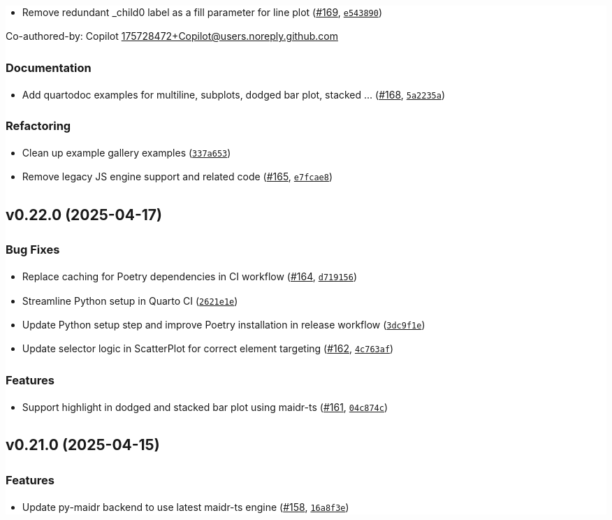 - Remove redundant _child0 label as a fill parameter for line plot
  ([#169](https://github.com/xability/py-maidr/pull/169),
  [`e543890`](https://github.com/xability/py-maidr/commit/e543890af0a89b38561a8760292cd996adadac22))

Co-authored-by: Copilot <175728472+Copilot@users.noreply.github.com>

### Documentation

- Add quartodoc examples for multiline, subplots, dodged bar plot, stacked …
  ([#168](https://github.com/xability/py-maidr/pull/168),
  [`5a2235a`](https://github.com/xability/py-maidr/commit/5a2235ac3da0372f3e17ddde35adc45c1dfd60b7))

### Refactoring

- Clean up example gallery examples
  ([`337a653`](https://github.com/xability/py-maidr/commit/337a65346aca82f4805bbbac850d1ef9e6146702))

- Remove legacy JS engine support and related code
  ([#165](https://github.com/xability/py-maidr/pull/165),
  [`e7fcae8`](https://github.com/xability/py-maidr/commit/e7fcae88b3555e98539b8844168209d9c3b0e9b8))


## v0.22.0 (2025-04-17)

### Bug Fixes

- Replace caching for Poetry dependencies in CI workflow
  ([#164](https://github.com/xability/py-maidr/pull/164),
  [`d719156`](https://github.com/xability/py-maidr/commit/d719156171a6d788290a01c0393db95bcc1b6090))

- Streamline Python setup in Quarto CI
  ([`2621e1e`](https://github.com/xability/py-maidr/commit/2621e1e0ffcbe3d11677807e310b69ef4d33f33e))

- Update Python setup step and improve Poetry installation in release workflow
  ([`3dc9f1e`](https://github.com/xability/py-maidr/commit/3dc9f1e81b0cdb46e9e822e557c278a92792104e))

- Update selector logic in ScatterPlot for correct element targeting
  ([#162](https://github.com/xability/py-maidr/pull/162),
  [`4c763af`](https://github.com/xability/py-maidr/commit/4c763af538875ed97c55a15a444152f1afd1eaa4))

### Features

- Support highlight in dodged and stacked bar plot using maidr-ts
  ([#161](https://github.com/xability/py-maidr/pull/161),
  [`04c874c`](https://github.com/xability/py-maidr/commit/04c874cf9683e0ac10ba4a40df04aa13ef1d5bf5))


## v0.21.0 (2025-04-15)

### Features

- Update py-maidr backend to use latest maidr-ts engine
  ([#158](https://github.com/xability/py-maidr/pull/158),
  [`16a8f3e`](https://github.com/xability/py-maidr/commit/16a8f3e47cdc4e70ea814aab444486ed8e068b3d))
